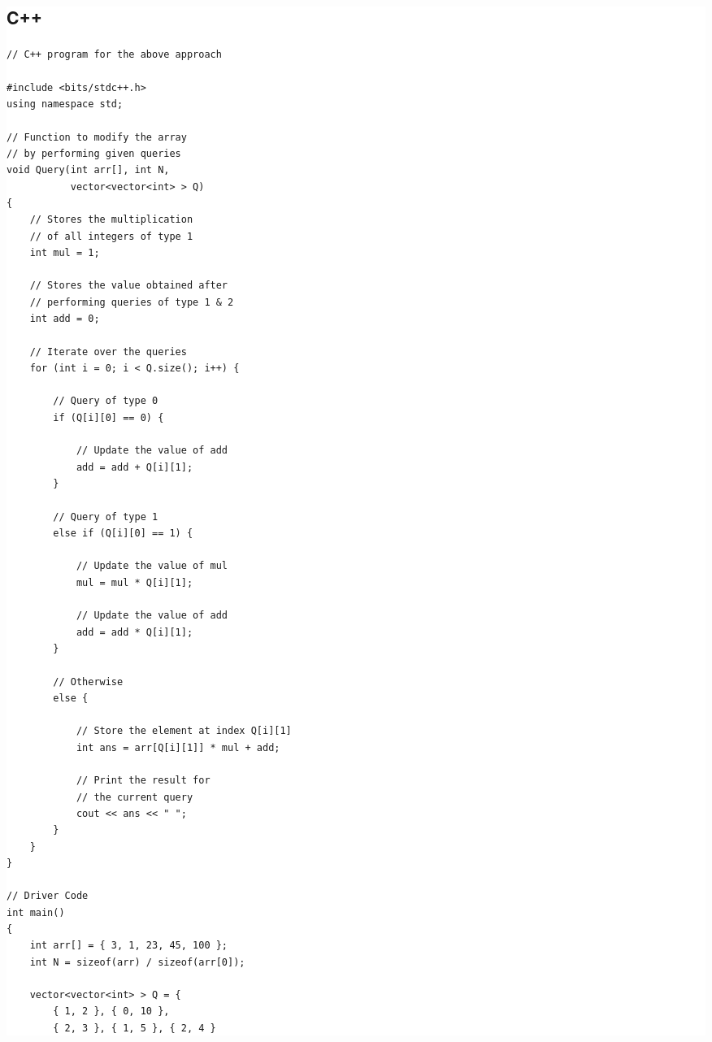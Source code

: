 ## C++

```
// C++ program for the above approach

#include <bits/stdc++.h>
using namespace std;

// Function to modify the array
// by performing given queries
void Query(int arr[], int N,
           vector<vector<int> > Q)
{
    // Stores the multiplication
    // of all integers of type 1
    int mul = 1;

    // Stores the value obtained after
    // performing queries of type 1 & 2
    int add = 0;

    // Iterate over the queries
    for (int i = 0; i < Q.size(); i++) {

        // Query of type 0
        if (Q[i][0] == 0) {

            // Update the value of add
            add = add + Q[i][1];
        }

        // Query of type 1
        else if (Q[i][0] == 1) {

            // Update the value of mul
            mul = mul * Q[i][1];

            // Update the value of add
            add = add * Q[i][1];
        }

        // Otherwise
        else {

            // Store the element at index Q[i][1]
            int ans = arr[Q[i][1]] * mul + add;

            // Print the result for
            // the current query
            cout << ans << " ";
        }
    }
}

// Driver Code
int main()
{
    int arr[] = { 3, 1, 23, 45, 100 };
    int N = sizeof(arr) / sizeof(arr[0]);

    vector<vector<int> > Q = {
        { 1, 2 }, { 0, 10 },
        { 2, 3 }, { 1, 5 }, { 2, 4 }
```